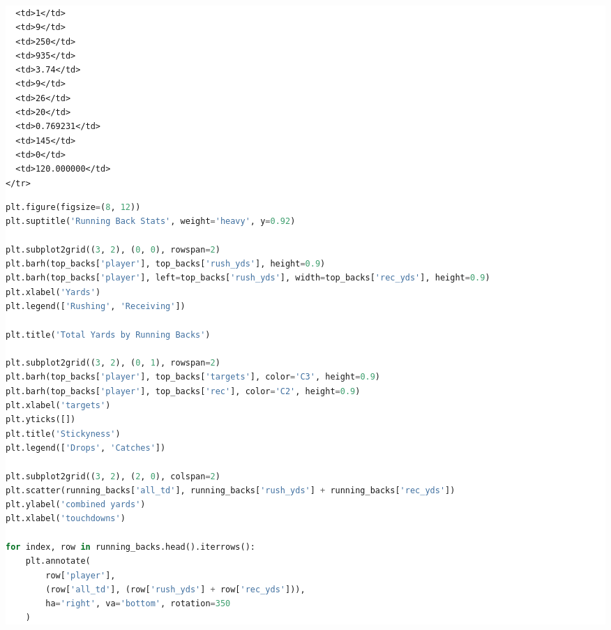       <td>1</td>
      <td>9</td>
      <td>250</td>
      <td>935</td>
      <td>3.74</td>
      <td>9</td>
      <td>26</td>
      <td>20</td>
      <td>0.769231</td>
      <td>145</td>
      <td>0</td>
      <td>120.000000</td>
    </tr>
  </tbody>
</table>
</div>




```python
plt.figure(figsize=(8, 12))
plt.suptitle('Running Back Stats', weight='heavy', y=0.92)

plt.subplot2grid((3, 2), (0, 0), rowspan=2)
plt.barh(top_backs['player'], top_backs['rush_yds'], height=0.9)
plt.barh(top_backs['player'], left=top_backs['rush_yds'], width=top_backs['rec_yds'], height=0.9)
plt.xlabel('Yards')
plt.legend(['Rushing', 'Receiving'])

plt.title('Total Yards by Running Backs')

plt.subplot2grid((3, 2), (0, 1), rowspan=2)
plt.barh(top_backs['player'], top_backs['targets'], color='C3', height=0.9)
plt.barh(top_backs['player'], top_backs['rec'], color='C2', height=0.9)
plt.xlabel('targets')
plt.yticks([])
plt.title('Stickyness')
plt.legend(['Drops', 'Catches'])

plt.subplot2grid((3, 2), (2, 0), colspan=2)
plt.scatter(running_backs['all_td'], running_backs['rush_yds'] + running_backs['rec_yds'])
plt.ylabel('combined yards')
plt.xlabel('touchdowns')

for index, row in running_backs.head().iterrows():
    plt.annotate(
        row['player'],
        (row['all_td'], (row['rush_yds'] + row['rec_yds'])),
        ha='right', va='bottom', rotation=350
    )
```


